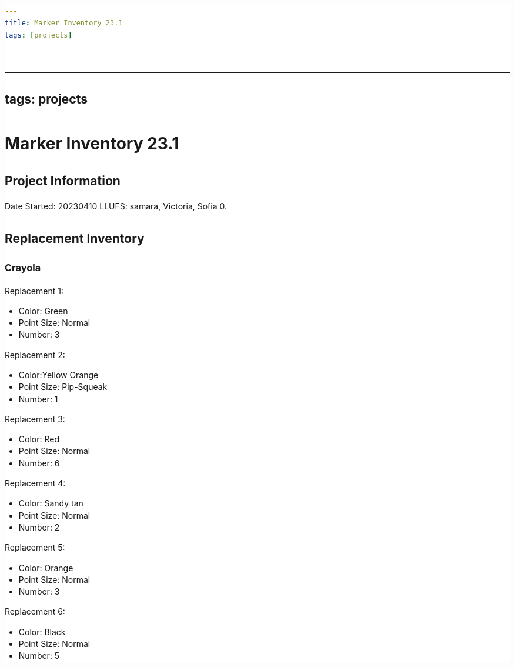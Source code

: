 ```yaml
---
title: Marker Inventory 23.1
tags: [projects]

---
```


---
tags: projects
---

# Marker Inventory 23.1

## Project Information 

Date Started: 20230410
LLUFS: samara, Victoria, Sofia
0.

## Replacement Inventory 

### Crayola 

Replacement 1: 
* Color: Green
* Point Size: Normal
* Number: 3

Replacement 2: 
* Color:Yellow Orange
* Point Size: Pip-Squeak
* Number: 1

Replacement 3: 
* Color: Red
* Point Size: Normal
* Number: 6

Replacement 4: 
* Color: Sandy tan
* Point Size: Normal
* Number: 2

Replacement 5: 
* Color: Orange
* Point Size: Normal
* Number: 3

Replacement 6: 
* Color: Black
* Point Size: Normal
* Number: 5
